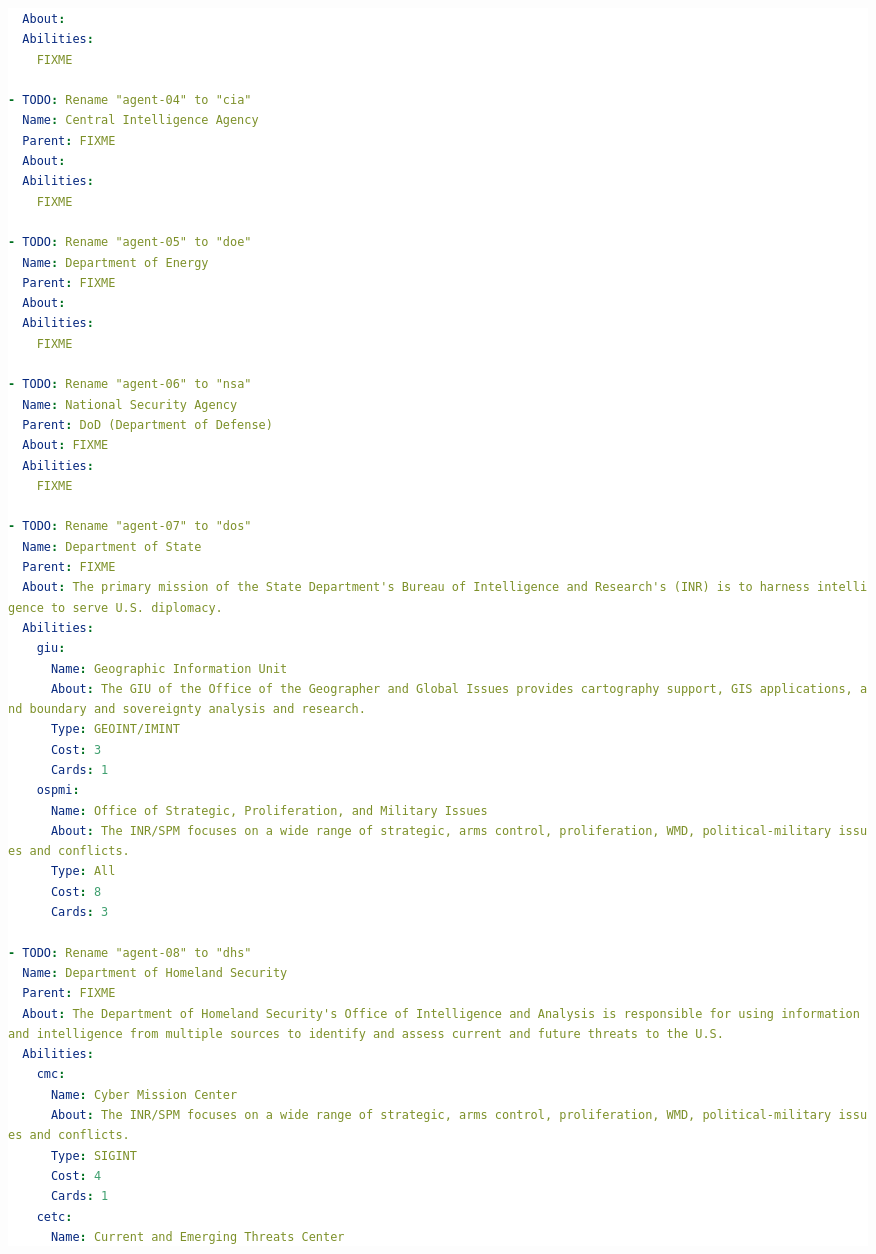 ```yaml
  About:
  Abilities:
    FIXME

- TODO: Rename "agent-04" to "cia"
  Name: Central Intelligence Agency
  Parent: FIXME
  About:
  Abilities:
    FIXME

- TODO: Rename "agent-05" to "doe"
  Name: Department of Energy
  Parent: FIXME
  About:
  Abilities:
    FIXME

- TODO: Rename "agent-06" to "nsa"
  Name: National Security Agency
  Parent: DoD (Department of Defense)
  About: FIXME
  Abilities:
    FIXME

- TODO: Rename "agent-07" to "dos"
  Name: Department of State
  Parent: FIXME
  About: The primary mission of the State Department's Bureau of Intelligence and Research's (INR) is to harness intelligence to serve U.S. diplomacy.
  Abilities:
    giu:
      Name: Geographic Information Unit
      About: The GIU of the Office of the Geographer and Global Issues provides cartography support, GIS applications, and boundary and sovereignty analysis and research.
      Type: GEOINT/IMINT
      Cost: 3
      Cards: 1
    ospmi:
      Name: Office of Strategic, Proliferation, and Military Issues
      About: The INR/SPM focuses on a wide range of strategic, arms control, proliferation, WMD, political-military issues and conflicts.
      Type: All
      Cost: 8
      Cards: 3

- TODO: Rename "agent-08" to "dhs"
  Name: Department of Homeland Security
  Parent: FIXME
  About: The Department of Homeland Security's Office of Intelligence and Analysis is responsible for using information and intelligence from multiple sources to identify and assess current and future threats to the U.S.
  Abilities:
    cmc:
      Name: Cyber Mission Center
      About: The INR/SPM focuses on a wide range of strategic, arms control, proliferation, WMD, political-military issues and conflicts.
      Type: SIGINT
      Cost: 4
      Cards: 1
    cetc:
      Name: Current and Emerging Threats Center
```